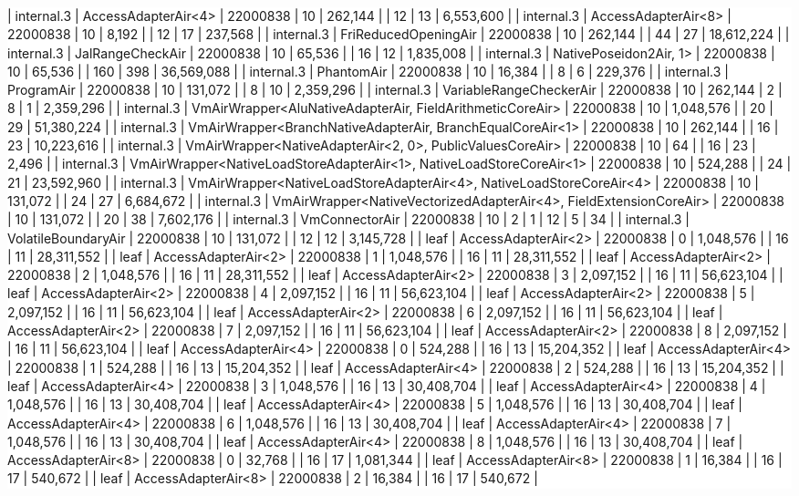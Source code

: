 | internal.3 | AccessAdapterAir<4> | 22000838 | 10 | 262,144 |  | 12 | 13 | 6,553,600 | 
| internal.3 | AccessAdapterAir<8> | 22000838 | 10 | 8,192 |  | 12 | 17 | 237,568 | 
| internal.3 | FriReducedOpeningAir | 22000838 | 10 | 262,144 |  | 44 | 27 | 18,612,224 | 
| internal.3 | JalRangeCheckAir | 22000838 | 10 | 65,536 |  | 16 | 12 | 1,835,008 | 
| internal.3 | NativePoseidon2Air<BabyBearParameters>, 1> | 22000838 | 10 | 65,536 |  | 160 | 398 | 36,569,088 | 
| internal.3 | PhantomAir | 22000838 | 10 | 16,384 |  | 8 | 6 | 229,376 | 
| internal.3 | ProgramAir | 22000838 | 10 | 131,072 |  | 8 | 10 | 2,359,296 | 
| internal.3 | VariableRangeCheckerAir | 22000838 | 10 | 262,144 | 2 | 8 | 1 | 2,359,296 | 
| internal.3 | VmAirWrapper<AluNativeAdapterAir, FieldArithmeticCoreAir> | 22000838 | 10 | 1,048,576 |  | 20 | 29 | 51,380,224 | 
| internal.3 | VmAirWrapper<BranchNativeAdapterAir, BranchEqualCoreAir<1> | 22000838 | 10 | 262,144 |  | 16 | 23 | 10,223,616 | 
| internal.3 | VmAirWrapper<NativeAdapterAir<2, 0>, PublicValuesCoreAir> | 22000838 | 10 | 64 |  | 16 | 23 | 2,496 | 
| internal.3 | VmAirWrapper<NativeLoadStoreAdapterAir<1>, NativeLoadStoreCoreAir<1> | 22000838 | 10 | 524,288 |  | 24 | 21 | 23,592,960 | 
| internal.3 | VmAirWrapper<NativeLoadStoreAdapterAir<4>, NativeLoadStoreCoreAir<4> | 22000838 | 10 | 131,072 |  | 24 | 27 | 6,684,672 | 
| internal.3 | VmAirWrapper<NativeVectorizedAdapterAir<4>, FieldExtensionCoreAir> | 22000838 | 10 | 131,072 |  | 20 | 38 | 7,602,176 | 
| internal.3 | VmConnectorAir | 22000838 | 10 | 2 | 1 | 12 | 5 | 34 | 
| internal.3 | VolatileBoundaryAir | 22000838 | 10 | 131,072 |  | 12 | 12 | 3,145,728 | 
| leaf | AccessAdapterAir<2> | 22000838 | 0 | 1,048,576 |  | 16 | 11 | 28,311,552 | 
| leaf | AccessAdapterAir<2> | 22000838 | 1 | 1,048,576 |  | 16 | 11 | 28,311,552 | 
| leaf | AccessAdapterAir<2> | 22000838 | 2 | 1,048,576 |  | 16 | 11 | 28,311,552 | 
| leaf | AccessAdapterAir<2> | 22000838 | 3 | 2,097,152 |  | 16 | 11 | 56,623,104 | 
| leaf | AccessAdapterAir<2> | 22000838 | 4 | 2,097,152 |  | 16 | 11 | 56,623,104 | 
| leaf | AccessAdapterAir<2> | 22000838 | 5 | 2,097,152 |  | 16 | 11 | 56,623,104 | 
| leaf | AccessAdapterAir<2> | 22000838 | 6 | 2,097,152 |  | 16 | 11 | 56,623,104 | 
| leaf | AccessAdapterAir<2> | 22000838 | 7 | 2,097,152 |  | 16 | 11 | 56,623,104 | 
| leaf | AccessAdapterAir<2> | 22000838 | 8 | 2,097,152 |  | 16 | 11 | 56,623,104 | 
| leaf | AccessAdapterAir<4> | 22000838 | 0 | 524,288 |  | 16 | 13 | 15,204,352 | 
| leaf | AccessAdapterAir<4> | 22000838 | 1 | 524,288 |  | 16 | 13 | 15,204,352 | 
| leaf | AccessAdapterAir<4> | 22000838 | 2 | 524,288 |  | 16 | 13 | 15,204,352 | 
| leaf | AccessAdapterAir<4> | 22000838 | 3 | 1,048,576 |  | 16 | 13 | 30,408,704 | 
| leaf | AccessAdapterAir<4> | 22000838 | 4 | 1,048,576 |  | 16 | 13 | 30,408,704 | 
| leaf | AccessAdapterAir<4> | 22000838 | 5 | 1,048,576 |  | 16 | 13 | 30,408,704 | 
| leaf | AccessAdapterAir<4> | 22000838 | 6 | 1,048,576 |  | 16 | 13 | 30,408,704 | 
| leaf | AccessAdapterAir<4> | 22000838 | 7 | 1,048,576 |  | 16 | 13 | 30,408,704 | 
| leaf | AccessAdapterAir<4> | 22000838 | 8 | 1,048,576 |  | 16 | 13 | 30,408,704 | 
| leaf | AccessAdapterAir<8> | 22000838 | 0 | 32,768 |  | 16 | 17 | 1,081,344 | 
| leaf | AccessAdapterAir<8> | 22000838 | 1 | 16,384 |  | 16 | 17 | 540,672 | 
| leaf | AccessAdapterAir<8> | 22000838 | 2 | 16,384 |  | 16 | 17 | 540,672 | 